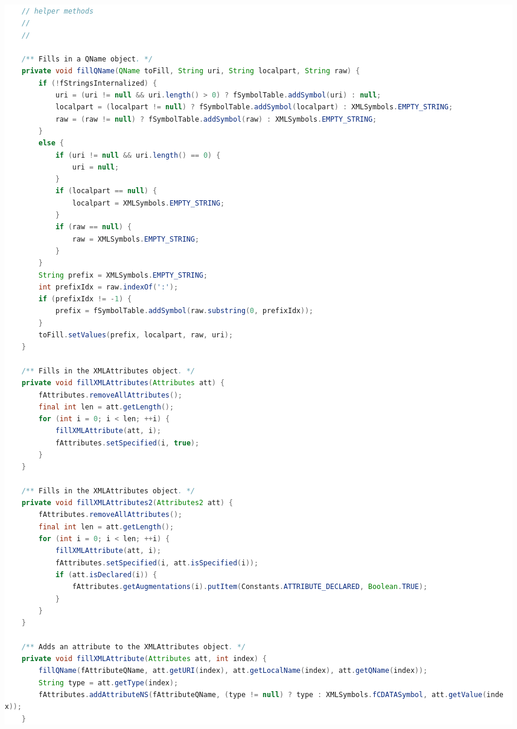 ```java
    // helper methods
    //
    //
    
    /** Fills in a QName object. */
    private void fillQName(QName toFill, String uri, String localpart, String raw) {
        if (!fStringsInternalized) {
            uri = (uri != null && uri.length() > 0) ? fSymbolTable.addSymbol(uri) : null;
            localpart = (localpart != null) ? fSymbolTable.addSymbol(localpart) : XMLSymbols.EMPTY_STRING;
            raw = (raw != null) ? fSymbolTable.addSymbol(raw) : XMLSymbols.EMPTY_STRING;
        }
        else {
            if (uri != null && uri.length() == 0) {
                uri = null;
            }
            if (localpart == null) {
                localpart = XMLSymbols.EMPTY_STRING;
            }
            if (raw == null) {
                raw = XMLSymbols.EMPTY_STRING;
            }
        }
        String prefix = XMLSymbols.EMPTY_STRING;
        int prefixIdx = raw.indexOf(':');
        if (prefixIdx != -1) {
            prefix = fSymbolTable.addSymbol(raw.substring(0, prefixIdx));
        }
        toFill.setValues(prefix, localpart, raw, uri);
    }
    
    /** Fills in the XMLAttributes object. */
    private void fillXMLAttributes(Attributes att) {
        fAttributes.removeAllAttributes();
        final int len = att.getLength();
        for (int i = 0; i < len; ++i) {
            fillXMLAttribute(att, i);
            fAttributes.setSpecified(i, true);
        }
    }
    
    /** Fills in the XMLAttributes object. */
    private void fillXMLAttributes2(Attributes2 att) {
        fAttributes.removeAllAttributes();
        final int len = att.getLength();
        for (int i = 0; i < len; ++i) {
            fillXMLAttribute(att, i);
            fAttributes.setSpecified(i, att.isSpecified(i));
            if (att.isDeclared(i)) {
                fAttributes.getAugmentations(i).putItem(Constants.ATTRIBUTE_DECLARED, Boolean.TRUE);
            }
        }
    }
    
    /** Adds an attribute to the XMLAttributes object. */
    private void fillXMLAttribute(Attributes att, int index) {
        fillQName(fAttributeQName, att.getURI(index), att.getLocalName(index), att.getQName(index));
        String type = att.getType(index);
        fAttributes.addAttributeNS(fAttributeQName, (type != null) ? type : XMLSymbols.fCDATASymbol, att.getValue(index));
    }
```